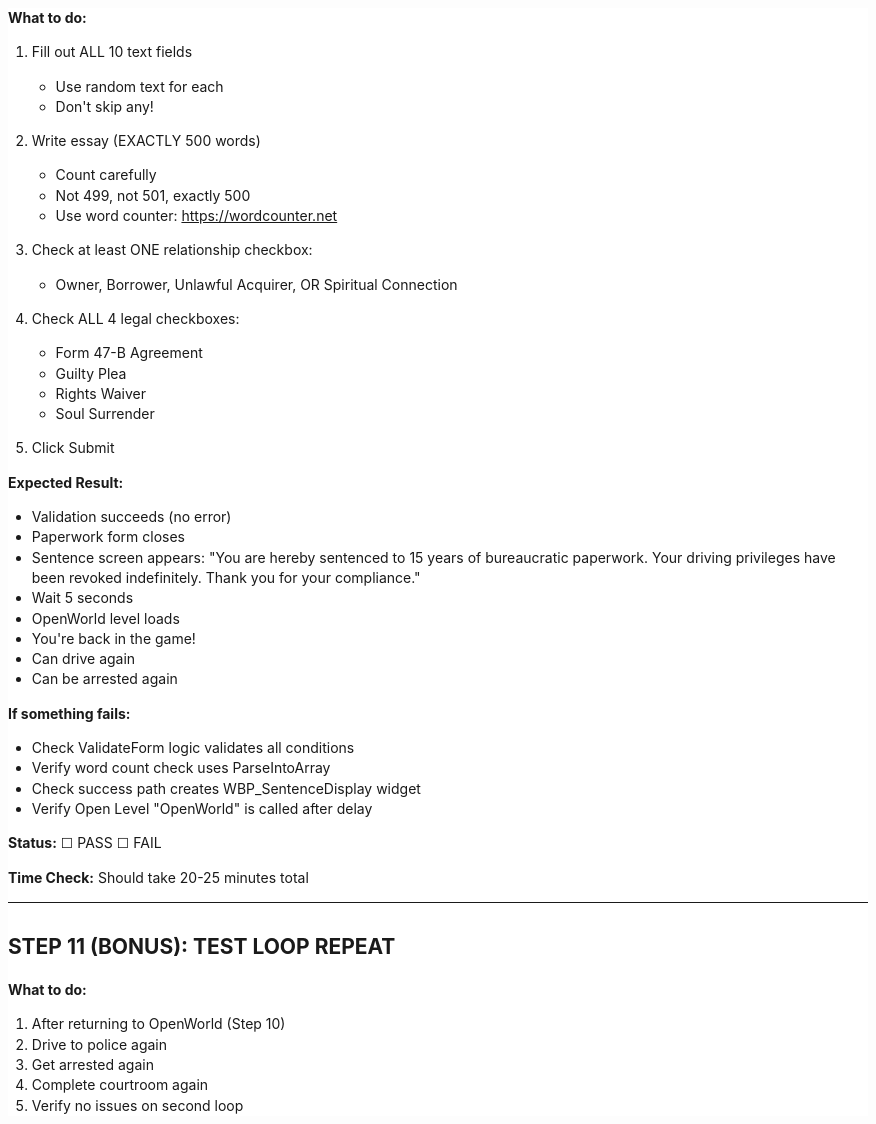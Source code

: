 **What to do:**
1. Fill out ALL 10 text fields
   - Use random text for each
   - Don't skip any!

2. Write essay (EXACTLY 500 words)
   - Count carefully
   - Not 499, not 501, exactly 500
   - Use word counter: https://wordcounter.net

3. Check at least ONE relationship checkbox:
   - Owner, Borrower, Unlawful Acquirer, OR Spiritual Connection

4. Check ALL 4 legal checkboxes:
   - Form 47-B Agreement
   - Guilty Plea
   - Rights Waiver
   - Soul Surrender

5. Click Submit

**Expected Result:**
- Validation succeeds (no error)
- Paperwork form closes
- Sentence screen appears:
  "You are hereby sentenced to 15 years of bureaucratic paperwork.
   Your driving privileges have been revoked indefinitely.
   Thank you for your compliance."
- Wait 5 seconds
- OpenWorld level loads
- You're back in the game!
- Can drive again
- Can be arrested again

**If something fails:**
- Check ValidateForm logic validates all conditions
- Verify word count check uses ParseIntoArray
- Check success path creates WBP_SentenceDisplay widget
- Verify Open Level "OpenWorld" is called after delay

**Status:** ☐ PASS ☐ FAIL

**Time Check:** Should take 20-25 minutes total

---

## STEP 11 (BONUS): TEST LOOP REPEAT

**What to do:**
1. After returning to OpenWorld (Step 10)
2. Drive to police again
3. Get arrested again
4. Complete courtroom again
5. Verify no issues on second loop
